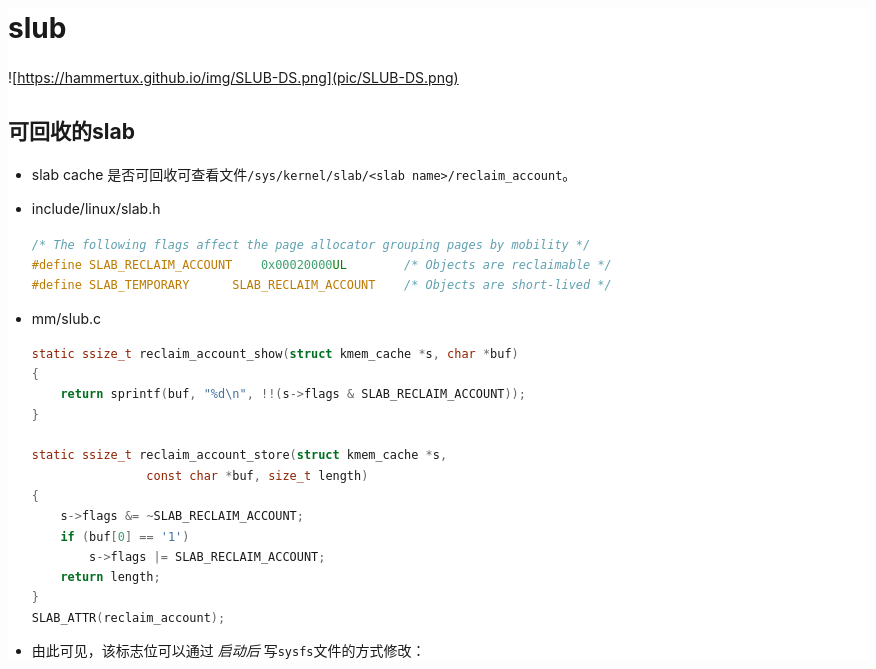 # slub

![https://hammertux.github.io/img/SLUB-DS.png](pic/SLUB-DS.png)

## 可回收的slab
* slab cache 是否可回收可查看文件`/sys/kernel/slab/<slab name>/reclaim_account`。
* include/linux/slab.h

  ```c
  /* The following flags affect the page allocator grouping pages by mobility */
  #define SLAB_RECLAIM_ACCOUNT    0x00020000UL        /* Objects are reclaimable */
  #define SLAB_TEMPORARY      SLAB_RECLAIM_ACCOUNT    /* Objects are short-lived */
  ```

* mm/slub.c
  ```c
  static ssize_t reclaim_account_show(struct kmem_cache *s, char *buf)
  {
      return sprintf(buf, "%d\n", !!(s->flags & SLAB_RECLAIM_ACCOUNT));
  }

  static ssize_t reclaim_account_store(struct kmem_cache *s,
                  const char *buf, size_t length)
  {
      s->flags &= ~SLAB_RECLAIM_ACCOUNT;
      if (buf[0] == '1')
          s->flags |= SLAB_RECLAIM_ACCOUNT;
      return length;
  }
  SLAB_ATTR(reclaim_account);
  ```
* 由此可见，该标志位可以通过 *启动后* 写`sysfs`文件的方式修改：
